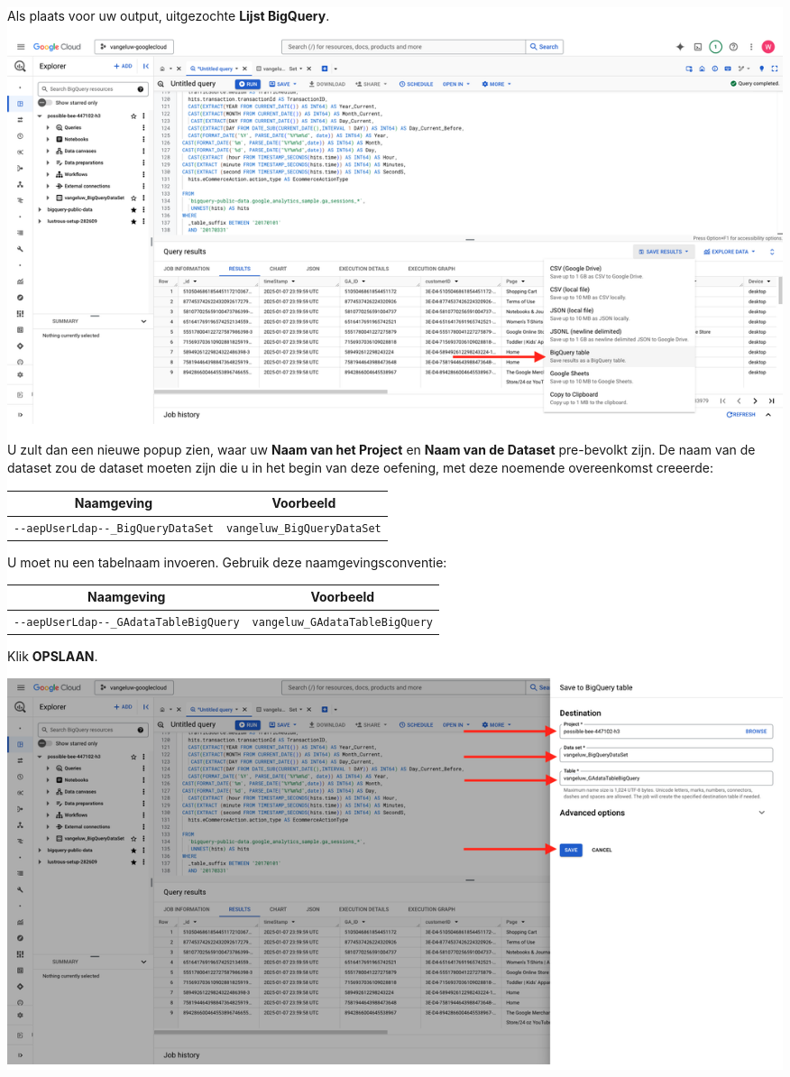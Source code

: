 Als plaats voor uw output, uitgezochte **Lijst BigQuery**.

![&#x200B; demo &#x200B;](./images/ex314.png)

U zult dan een nieuwe popup zien, waar uw **Naam van het Project** en **Naam van de Dataset** pre-bevolkt zijn. De naam van de dataset zou de dataset moeten zijn die u in het begin van deze oefening, met deze noemende overeenkomst creeerde:

| Naamgeving | Voorbeeld |
| ----------------- | ------------- | 
| `--aepUserLdap--_BigQueryDataSet` | `vangeluw_BigQueryDataSet` |

U moet nu een tabelnaam invoeren. Gebruik deze naamgevingsconventie:

| Naamgeving | Voorbeeld |
| ----------------- |------------- | 
| `--aepUserLdap--_GAdataTableBigQuery` | `vangeluw_GAdataTableBigQuery` |

Klik **OPSLAAN**.

![&#x200B; demo &#x200B;](./images/ex316.png)
